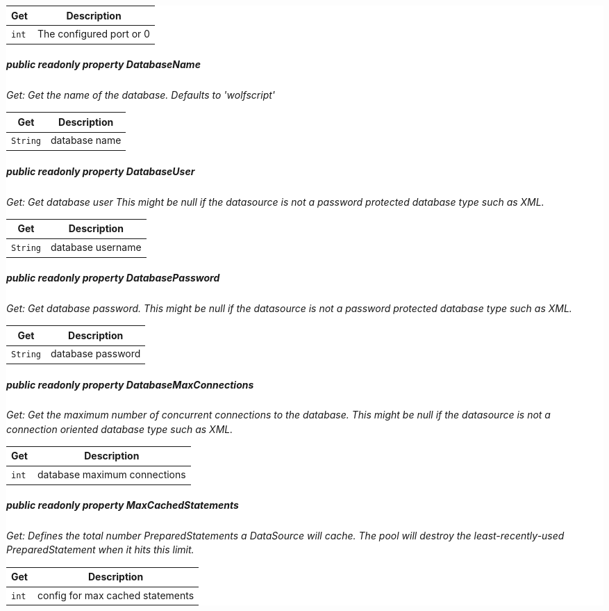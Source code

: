 Get | Description
--- | --- 
`int` | The configured port or 0



##### <a id='databasename'></a>public  readonly property __DatabaseName__

_Get: Get the name of the database. Defaults to 'wolfscript'_

Get | Description
--- | --- 
`String` | database name



##### <a id='databaseuser'></a>public  readonly property __DatabaseUser__

_Get: Get database user This might be null if the datasource is not a password protected database type such as XML._

Get | Description
--- | --- 
`String` | database username



##### <a id='databasepassword'></a>public  readonly property __DatabasePassword__

_Get: Get database password. This might be null if the datasource is not a password protected database type such as XML._

Get | Description
--- | --- 
`String` | database password



##### <a id='databasemaxconnections'></a>public  readonly property __DatabaseMaxConnections__

_Get: Get the maximum number of concurrent connections to the database. This might be null if the datasource is not a connection oriented database type such as XML._

Get | Description
--- | --- 
`int` | database maximum connections



##### <a id='maxcachedstatements'></a>public  readonly property __MaxCachedStatements__

_Get: Defines the total number PreparedStatements a DataSource will cache. The pool will destroy the least-recently-used PreparedStatement when it hits this limit._

Get | Description
--- | --- 
`int` | config for max cached statements
